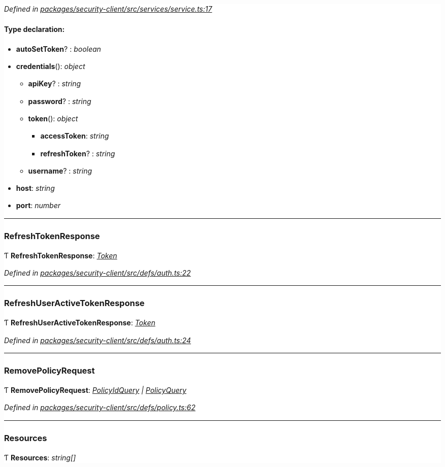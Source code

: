 *Defined in [packages/security-client/src/services/service.ts:17](https://github.com/TheSoftwareHouse/rad-modules-tools/blob/22a789f/packages/security-client/src/services/service.ts#L17)*

#### Type declaration:

* **autoSetToken**? : *boolean*

* **credentials**(): *object*

  * **apiKey**? : *string*

  * **password**? : *string*

  * **token**(): *object*

    * **accessToken**: *string*

    * **refreshToken**? : *string*

  * **username**? : *string*

* **host**: *string*

* **port**: *number*

___

###  RefreshTokenResponse

Ƭ **RefreshTokenResponse**: *[Token](globals.md#markdown-header-token)*

*Defined in [packages/security-client/src/defs/auth.ts:22](https://github.com/TheSoftwareHouse/rad-modules-tools/blob/22a789f/packages/security-client/src/defs/auth.ts#L22)*

___

###  RefreshUserActiveTokenResponse

Ƭ **RefreshUserActiveTokenResponse**: *[Token](globals.md#markdown-header-token)*

*Defined in [packages/security-client/src/defs/auth.ts:24](https://github.com/TheSoftwareHouse/rad-modules-tools/blob/22a789f/packages/security-client/src/defs/auth.ts#L24)*

___

###  RemovePolicyRequest

Ƭ **RemovePolicyRequest**: *[PolicyIdQuery](interfaces/policyidquery.md) | [PolicyQuery](interfaces/policyquery.md)*

*Defined in [packages/security-client/src/defs/policy.ts:62](https://github.com/TheSoftwareHouse/rad-modules-tools/blob/22a789f/packages/security-client/src/defs/policy.ts#L62)*

___

###  Resources

Ƭ **Resources**: *string[]*
